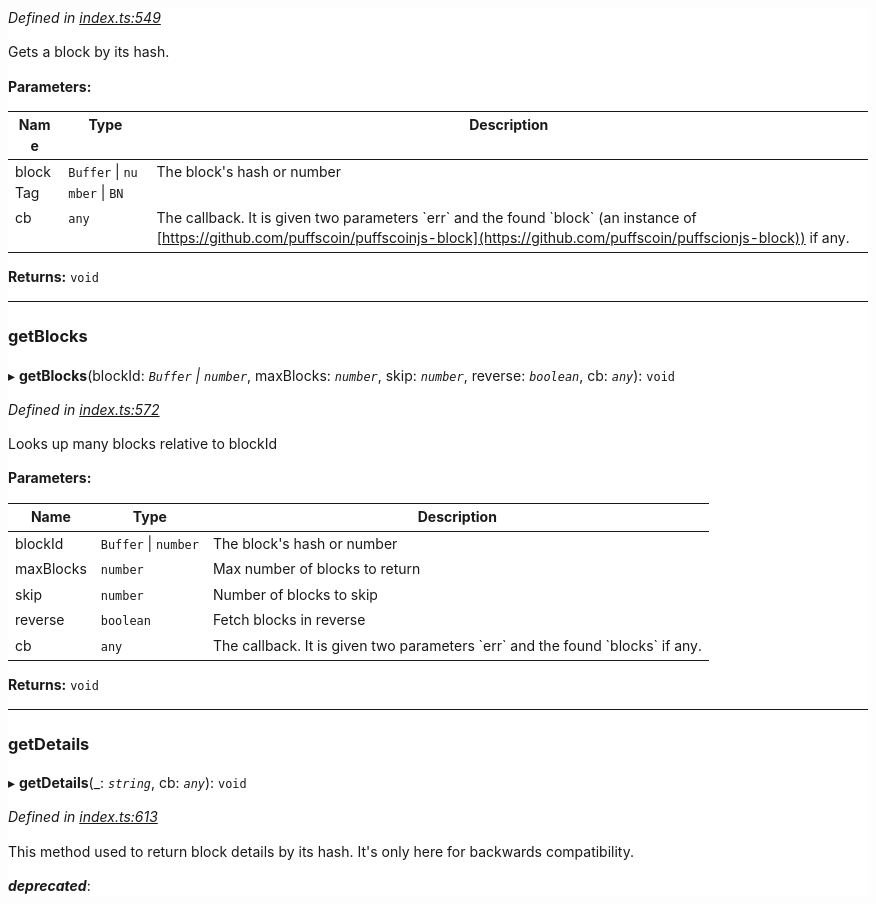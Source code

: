_Defined in [index.ts:549](https://github.com/puffscoin/puffscionjs-blockchain/blob/8190375/src/index.ts#L549)_

Gets a block by its hash.

**Parameters:**

| Name     | Type                         | Description                                                                                                                                                                                        |
| -------- | ---------------------------- | -------------------------------------------------------------------------------------------------------------------------------------------------------------------------------------------------- |
| blockTag | `Buffer` \| `number` \| `BN` | The block's hash or number                                                                                                                                                                         |
| cb       | `any`                        | The callback. It is given two parameters \`err\` and the found \`block\` (an instance of [https://github.com/puffscoin/puffscoinjs-block](https://github.com/puffscoin/puffscionjs-block)) if any. |

**Returns:** `void`

---

<a id="getblocks"></a>

### getBlocks

▸ **getBlocks**(blockId: _`Buffer` \| `number`_, maxBlocks: _`number`_, skip: _`number`_, reverse: _`boolean`_, cb: _`any`_): `void`

_Defined in [index.ts:572](https://github.com/puffscoin/puffscionjs-blockchain/blob/8190375/src/index.ts#L572)_

Looks up many blocks relative to blockId

**Parameters:**

| Name      | Type                 | Description                                                                       |
| --------- | -------------------- | --------------------------------------------------------------------------------- |
| blockId   | `Buffer` \| `number` | The block's hash or number                                                        |
| maxBlocks | `number`             | Max number of blocks to return                                                    |
| skip      | `number`             | Number of blocks to skip                                                          |
| reverse   | `boolean`            | Fetch blocks in reverse                                                           |
| cb        | `any`                | The callback. It is given two parameters \`err\` and the found \`blocks\` if any. |

**Returns:** `void`

---

<a id="getdetails"></a>

### getDetails

▸ **getDetails**(\_: _`string`_, cb: _`any`_): `void`

_Defined in [index.ts:613](https://github.com/puffscion/puffscionjs-blockchain/blob/8190375/src/index.ts#L613)_

This method used to return block details by its hash. It's only here for backwards compatibility.

_**deprecated**_:

